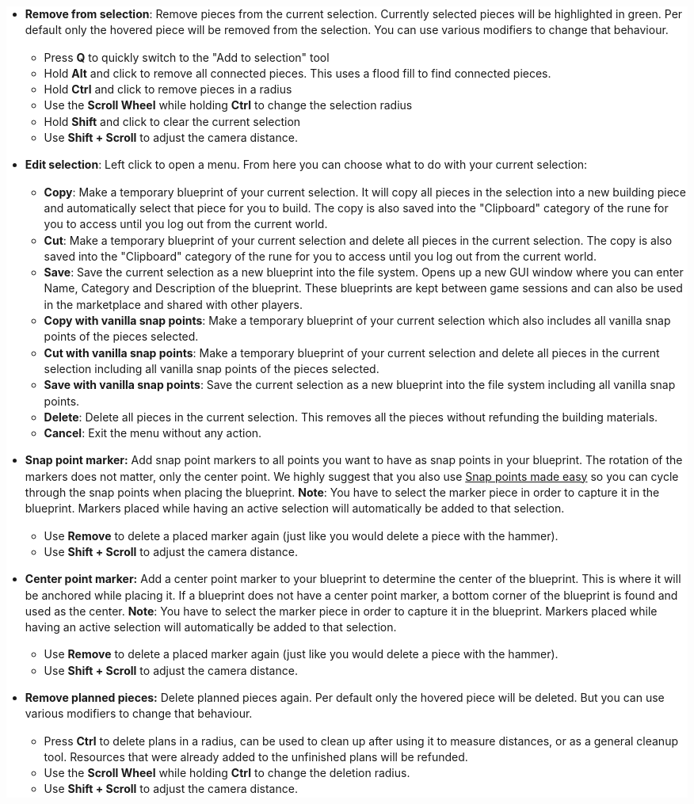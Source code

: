 * __Remove from selection__: Remove pieces from the current selection. Currently selected pieces will be highlighted in green.  Per default only the hovered piece will be removed from the selection. You can use various modifiers to change that behaviour.
  * Press __Q__ to quickly switch to the "Add to selection" tool
  * Hold __Alt__ and click to remove all connected pieces. This uses a flood fill to find connected pieces.
  * Hold __Ctrl__ and click to remove pieces in a radius
  * Use the __Scroll Wheel__ while holding __Ctrl__ to change the selection radius
  * Hold __Shift__  and click to clear the current selection
  * Use __Shift + Scroll__ to adjust the camera distance.

* __Edit selection__: Left click to open a menu. From here you can choose what to do with your current selection:
  * __Copy__: Make a temporary blueprint of your current selection. It will copy all pieces in the selection into a new building piece and automatically select that piece for you to build. The copy is also saved into the "Clipboard" category of the rune for you to access until you log out from the current world.
  * __Cut__: Make a temporary blueprint of your current selection and delete all pieces in the current selection. The copy is also saved into the "Clipboard" category of the rune for you to access until you log out from the current world.
  * __Save__: Save the current selection as a new blueprint into the file system. Opens up a new GUI window where you can enter Name, Category and Description of the blueprint. These blueprints are kept between game sessions and can also be used in the marketplace and shared with other players.
  * __Copy with vanilla snap points__: Make a temporary blueprint of your current selection which also includes all vanilla snap points of the pieces selected.
  * __Cut with vanilla snap points__: Make a temporary blueprint of your current selection and delete all pieces in the current selection including all vanilla snap points of the pieces selected.
  * __Save with vanilla snap points__: Save the current selection as a new blueprint into the file system including all vanilla snap points.
  * __Delete__: Delete all pieces in the current selection. This removes all the pieces without refunding the building materials.
  * __Cancel__: Exit the menu without any action.

* __Snap point marker:__ Add snap point markers to all points you want to have as snap points in your blueprint. The rotation of the markers does not matter, only the center point. We highly suggest that you also use [Snap points made easy](https://www.nexusmods.com/valheim/mods/1504)﻿ so you can cycle through the snap points when placing the blueprint. __Note__: You have to select the marker piece in order to capture it in the blueprint. Markers placed while having an active selection will automatically be added to that selection.
  * Use __Remove__ to delete a placed marker again (just like you would delete a piece with the hammer).
  * Use __Shift + Scroll__ to adjust the camera distance.

* __Center point marker:__ Add a center point marker to your blueprint to determine the center of the blueprint. This is where it will be anchored while placing it. If a blueprint does not have a center point marker, a bottom corner of the blueprint is found and used as the center.  __Note__: You have to select the marker piece in order to capture it in the blueprint. Markers placed while having an active selection will automatically be added to that selection.
  * Use __Remove__ to delete a placed marker again (just like you would delete a piece with the hammer).
  * Use __Shift + Scroll__ to adjust the camera distance.

* __Remove planned pieces:__ Delete planned pieces again. Per default only the hovered piece will be deleted. But you can use various modifiers to change that behaviour.
  * Press __Ctrl__ to delete plans in a radius, can be used to clean up after using it to measure distances, or as a general cleanup tool. Resources that were already added to the unfinished plans will be refunded.
  * Use the __Scroll Wheel__ while holding __Ctrl__ to change the deletion radius.
  * Use __Shift + Scroll__ to adjust the camera distance.

